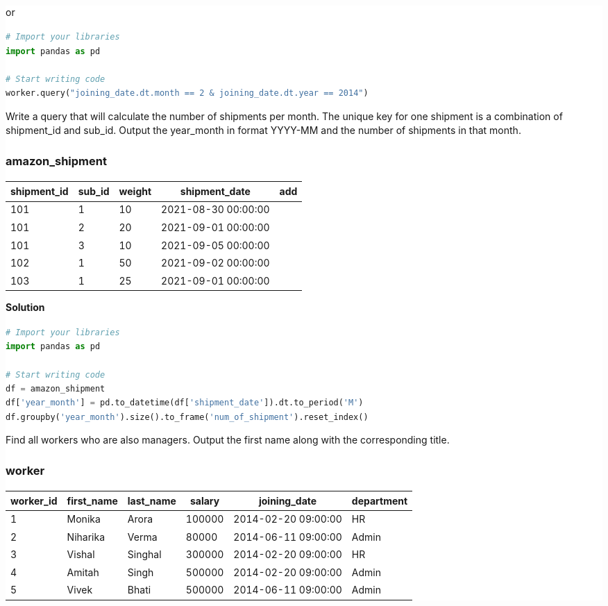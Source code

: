or 

```python
# Import your libraries
import pandas as pd

# Start writing code
worker.query("joining_date.dt.month == 2 & joining_date.dt.year == 2014")
```

Write a query that will calculate the number of shipments per month. The unique key for one shipment is a combination of shipment_id and sub_id. Output the year_month in format YYYY-MM and the number of shipments in that month.

### amazon_shipment

| shipment_id | sub_id | weight | shipment_date       | add  |
| ----------- | ------ | ------ | ------------------- | ---- |
| 101         | 1      | 10     | 2021-08-30 00:00:00 |      |
| 101         | 2      | 20     | 2021-09-01 00:00:00 |      |
| 101         | 3      | 10     | 2021-09-05 00:00:00 |      |
| 102         | 1      | 50     | 2021-09-02 00:00:00 |      |
| 103         | 1      | 25     | 2021-09-01 00:00:00 |      |

**Solution**

```python
# Import your libraries
import pandas as pd

# Start writing code
df = amazon_shipment
df['year_month'] = pd.to_datetime(df['shipment_date']).dt.to_period('M')
df.groupby('year_month').size().to_frame('num_of_shipment').reset_index()
```

Find all workers who are also managers.
 Output the first name along with the corresponding title.

### worker

| worker_id | first_name | last_name | salary | joining_date        | department |
| --------- | ---------- | --------- | ------ | ------------------- | ---------- |
| 1         | Monika     | Arora     | 100000 | 2014-02-20 09:00:00 | HR         |
| 2         | Niharika   | Verma     | 80000  | 2014-06-11 09:00:00 | Admin      |
| 3         | Vishal     | Singhal   | 300000 | 2014-02-20 09:00:00 | HR         |
| 4         | Amitah     | Singh     | 500000 | 2014-02-20 09:00:00 | Admin      |
| 5         | Vivek      | Bhati     | 500000 | 2014-06-11 09:00:00 | Admin      |
